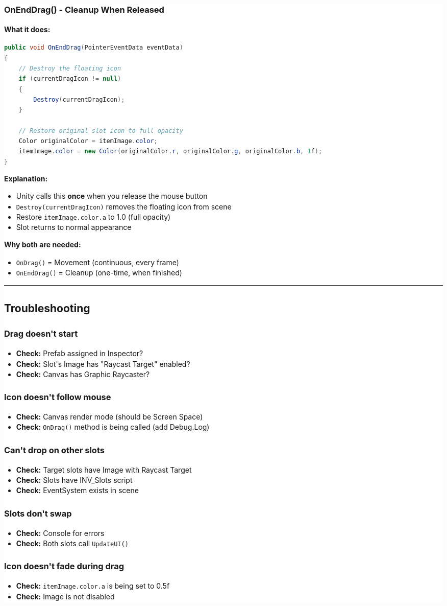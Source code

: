 
### OnEndDrag() - Cleanup When Released

**What it does:**
```csharp
public void OnEndDrag(PointerEventData eventData)
{
    // Destroy the floating icon
    if (currentDragIcon != null)
    {
        Destroy(currentDragIcon);
    }
    
    // Restore original slot icon to full opacity
    Color originalColor = itemImage.color;
    itemImage.color = new Color(originalColor.r, originalColor.g, originalColor.b, 1f);
}
```

**Explanation:**
- Unity calls this **once** when you release the mouse button
- `Destroy(currentDragIcon)` removes the floating icon from scene
- Restore `itemImage.color.a` to 1.0 (full opacity)
- Slot returns to normal appearance

**Why both are needed:**
- `OnDrag()` = Movement (continuous, every frame)
- `OnEndDrag()` = Cleanup (one-time, when finished)

---

## Troubleshooting

### Drag doesn't start
- **Check:** Prefab assigned in Inspector?
- **Check:** Slot's Image has "Raycast Target" enabled?
- **Check:** Canvas has Graphic Raycaster?

### Icon doesn't follow mouse
- **Check:** Canvas render mode (should be Screen Space)
- **Check:** `OnDrag()` method is being called (add Debug.Log)

### Can't drop on other slots
- **Check:** Target slots have Image with Raycast Target
- **Check:** Slots have INV_Slots script
- **Check:** EventSystem exists in scene

### Slots don't swap
- **Check:** Console for errors
- **Check:** Both slots call `UpdateUI()`

### Icon doesn't fade during drag
- **Check:** `itemImage.color.a` is being set to 0.5f
- **Check:** Image is not disabled
